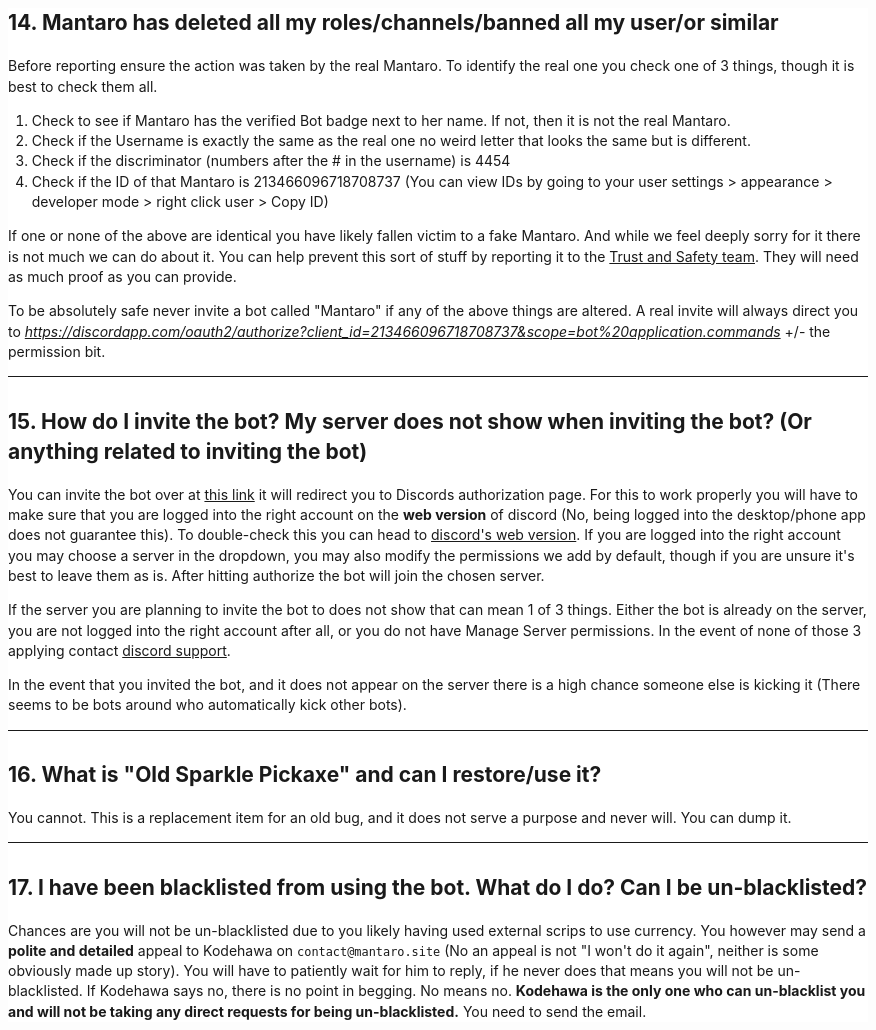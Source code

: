 ## 14. Mantaro has deleted all my roles/channels/banned all my user/or similar
Before reporting ensure the action was taken by the real Mantaro. To identify the real one you check one of 3 things, though it is best to check them all.
1) Check to see if Mantaro has the verified Bot badge next to her name. If not, then it is not the real Mantaro.
2) Check if the Username is exactly the same as the real one no weird letter that looks the same but is different.
3) Check if the discriminator (numbers after the # in the username) is 4454
4) Check if the ID of that Mantaro is 213466096718708737 (You can view IDs by going to your user settings > appearance > developer mode > right click user > Copy ID)

If one or none of the above are identical you have likely fallen victim to a fake Mantaro. And while we feel deeply sorry for it there is not much we can do about it.
You can help prevent this sort of stuff by reporting it to the [Trust and Safety team](https://support.discord.com/hc/en-us/requests/new). They will need as much proof as you can provide.

To be absolutely safe never invite a bot called "Mantaro" if any of the above things are altered.
A real invite will always direct you to _https://discordapp.com/oauth2/authorize?client_id=213466096718708737&scope=bot%20application.commands_ +/- the permission bit.

---
## 15. How do I invite the bot? My server does not show when inviting the bot? (Or anything related to inviting the bot)
You can invite the bot over at [this link](https://add.mantaro.site/) it will redirect you to Discords authorization page. 
For this to work properly you will have to make sure that you are logged into the right account on the **web version** of discord (No, being logged into the desktop/phone app does not guarantee this). 
To double-check this you can head to [discord's web version](https://discordapp.com/app). 
If you are logged into the right account you may choose a server in the dropdown, you may also modify the permissions we add by default, though if you are unsure it's best to leave them as is. 
After hitting authorize the bot will join the chosen server.

If the server you are planning to invite the bot to does not show that can mean 1 of 3 things. 
Either the bot is already on the server, you are not logged into the right account after all, or you do not have Manage Server permissions. 
In the event of none of those 3 applying contact [discord support](https://support.discordapp.com/hc/en-us/requests/new).

In the event that you invited the bot, and it does not appear on the server there is a high chance someone else is kicking it (There seems to be bots around who automatically kick other bots).

---
## 16. What is "Old Sparkle Pickaxe" and can I restore/use it?
You cannot. This is a replacement item for an old bug, and it does not serve a purpose and never will. You can dump it.

---
## 17. I have been blacklisted from using the bot. What do I do? Can I be un-blacklisted?
Chances are you will not be un-blacklisted due to you likely having used external scrips to use currency.
You however may send a **polite and detailed** appeal to Kodehawa on `contact@mantaro.site` (No an appeal is not "I won't do it again", neither is some obviously made up story). 
You will have to patiently wait for him to reply, if he never does that means you will not be un-blacklisted. If Kodehawa says no, there is no point in begging. No means no.
**Kodehawa is the only one who can un-blacklist you and will not be taking any direct requests for being un-blacklisted.** You need to send the email.
